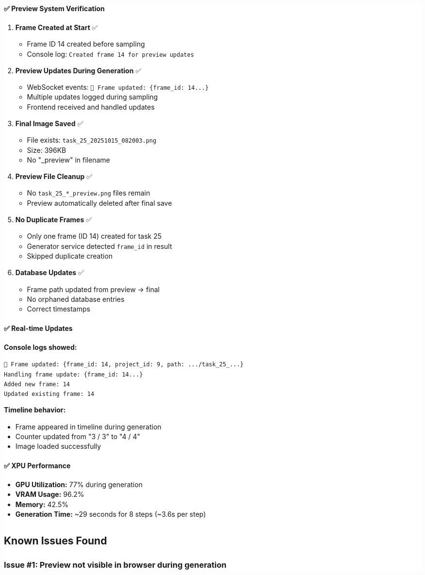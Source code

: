 #### ✅ Preview System Verification

1. **Frame Created at Start** ✅
   - Frame ID 14 created before sampling
   - Console log: `Created frame 14 for preview updates`

2. **Preview Updates During Generation** ✅
   - WebSocket events: `📸 Frame updated: {frame_id: 14...}`
   - Multiple updates logged during sampling
   - Frontend received and handled updates

3. **Final Image Saved** ✅
   - File exists: `task_25_20251015_082003.png`
   - Size: 396KB
   - No "_preview" in filename

4. **Preview File Cleanup** ✅
   - No `task_25_*_preview.png` files remain
   - Preview automatically deleted after final save

5. **No Duplicate Frames** ✅
   - Only one frame (ID 14) created for task 25
   - Generator service detected `frame_id` in result
   - Skipped duplicate creation

6. **Database Updates** ✅
   - Frame path updated from preview → final
   - No orphaned database entries
   - Correct timestamps

#### ✅ Real-time Updates

**Console logs showed:**
```
📸 Frame updated: {frame_id: 14, project_id: 9, path: .../task_25_...}
Handling frame update: {frame_id: 14...}
Added new frame: 14
Updated existing frame: 14
```

**Timeline behavior:**
- Frame appeared in timeline during generation
- Counter updated from "3 / 3" to "4 / 4"
- Image loaded successfully

#### ✅ XPU Performance

- **GPU Utilization:** 77% during generation
- **VRAM Usage:** 96.2%
- **Memory:** 42.5%
- **Generation Time:** ~29 seconds for 8 steps (~3.6s per step)

## Known Issues Found

### Issue #1: Preview not visible in browser during generation
